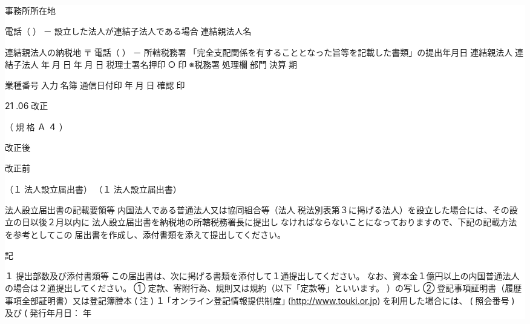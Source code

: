 事務所所在地

電話（ ） －
設立した法人が連結子法人である場合
連結親法人名

連結親法人の納税地
〒
電話（ ） －
所轄税務署
「完全支配関係を有することとなった旨等を記載した書類」の提出年月日
連結親法人
連結子法人
年 月 日
 年 月 日
税理士署名押印
○
印
※税務署
処理欄
部門
決算
期

業種番号
 入力 名簿
 通信日付印 年 月 日
確認
印

 21
.06 改正

（ 規 格 Ａ ４ ）


改正後

改正前

（１ 法人設立届出書）
（１ 法人設立届出書）



法人設立届出書の記載要領等
 内国法人である普通法人又は協同組合等（法人
税法別表第３に掲げる法人）を設立した場合には、その設立の日以後２月以内に
法人設立届出書を納税地の所轄税務署長に提出し
なければならないことになっておりますので、下記の記載方法を参考としてこの
届出書を作成し、添付書類を添えて提出してください。

記

１ 提出部数及び添付書類等 この届出書は、次に掲げる書類を添付して１通提出してください。 なお、資本金１億円以上の内国普通法人の場合は２通提出してください。 ① 定款、寄附行為、規則又は規約（以下「定款等」といいます。
）の写し
 ② 登記事項証明書（履歴事項全部証明書）又は登記簿謄本
(
注
)
１ ｢オンライン登記情報提供制度｣
(http://www.touki.or.jp)
を利用した場合には、
(
照会番号
)
及び
(
発行年月日： 年